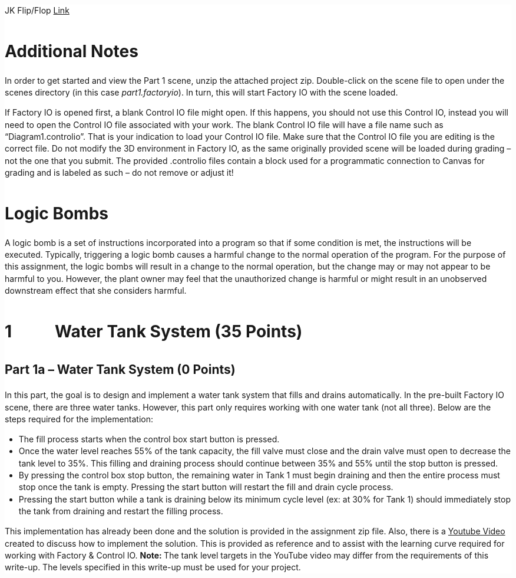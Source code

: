 <tr>
<td width="281">JK Flip/Flop</td>
<td width="205"><a href="https://www.youtube.com/watch?v=8kxkGS5ujnY">Link</a></td>
</tr>
</tbody>
</table>
<h1>Additional Notes</h1>
In order to get started and view the Part 1 scene, unzip the attached project zip. Double-click on the scene file to open under the scenes directory (in this case <em>part1.factoryio</em>). In turn, this will start Factory IO with the scene loaded.

If Factory IO is opened first, a blank Control IO file might open. If this happens, you should not use this Control IO, instead you will need to open the Control IO file associated with your work. The blank Control IO file will have a file name such as “Diagram1.controlio”. That is your indication to load your Control IO file. Make sure that the Control IO file you are editing is the correct file. Do not modify the 3D environment in Factory IO, as the same originally provided scene will be loaded during grading – not the one that you submit. The provided .controlio files contain a block used for a programmatic connection to Canvas for grading and is labeled as such – do not remove or adjust it!

<h1>Logic Bombs</h1>
A logic bomb is a set of instructions incorporated into a program so that if some condition is met, the instructions will be executed. Typically, triggering a logic bomb causes a harmful change to the normal operation of the program. For the purpose of this assignment, the logic bombs will result in a change to the normal operation, but the change may or may not appear to be harmful to you. However, the plant owner may feel that the unauthorized change is harmful or might result in an unobserved downstream effect that she considers harmful.

<h1>1&nbsp;&nbsp;&nbsp;&nbsp;&nbsp;&nbsp;&nbsp;&nbsp;&nbsp;&nbsp; Water Tank System (35 Points)</h1>
<h2>Part 1a – Water Tank System (0 Points)</h2>
In this part, the goal is to design and implement a water tank system that fills and drains automatically. In the pre-built Factory IO scene, there are three water tanks. However, this part only requires working with one water tank (not all three). Below are the steps required for the implementation:

<ul>
<li>The fill process starts when the control box start button is pressed.</li>
<li>Once the water level reaches 55% of the tank capacity, the fill valve must close and the drain valve must open to decrease the tank level to 35%. This filling and draining process should continue between 35% and 55% until the stop button is pressed.</li>
<li>By pressing the control box stop button, the remaining water in Tank 1 must begin draining and then the entire process must stop once the tank is empty. Pressing the start button will restart the fill and drain cycle process.</li>
<li>Pressing the start button while a tank is draining below its minimum cycle level (ex: at 30% for Tank 1) should immediately stop the tank from draining and restart the filling process.</li>
</ul>
This implementation has already been done and the solution is provided in the assignment zip file. Also, there is a <a href="https://youtu.be/nX9t9o8ObS4">Youtube Video</a> created to discuss how to implement the solution. This is provided as reference and to assist with the learning curve required for working with Factory &amp; Control IO. <strong>Note: </strong>The tank level targets in the YouTube video may differ from the requirements of this write-up. The levels specified in this write-up must be used for your project.
